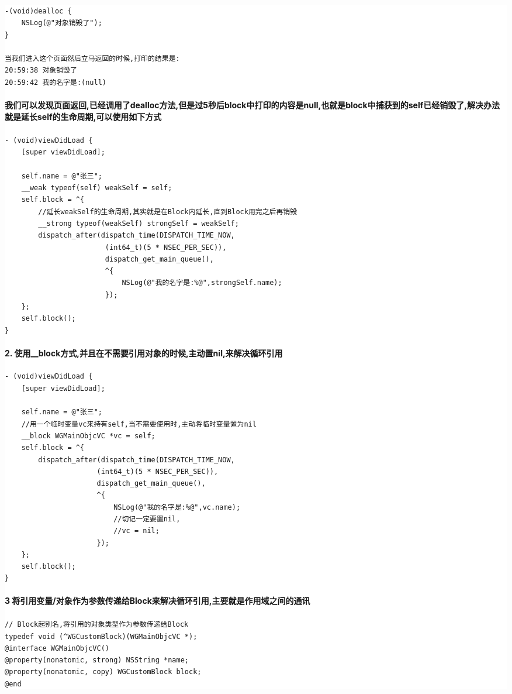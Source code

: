     -(void)dealloc {
        NSLog(@"对象销毁了");
    }
    
    当我们进入这个页面然后立马返回的时候,打印的结果是:
    20:59:38 对象销毁了
    20:59:42 我的名字是:(null)
#### 我们可以发现页面返回,已经调用了dealloc方法,但是过5秒后block中打印的内容是null,也就是block中捕获到的self已经销毁了,解决办法就是延长self的生命周期,可以使用如下方式

    - (void)viewDidLoad {
        [super viewDidLoad];
        
        self.name = @"张三";
        __weak typeof(self) weakSelf = self;
        self.block = ^{
            //延长weakSelf的生命周期,其实就是在Block内延长,直到Block用完之后再销毁
            __strong typeof(weakSelf) strongSelf = weakSelf;
            dispatch_after(dispatch_time(DISPATCH_TIME_NOW, 
                            (int64_t)(5 * NSEC_PER_SEC)), 
                            dispatch_get_main_queue(), 
                            ^{
                                NSLog(@"我的名字是:%@",strongSelf.name);
                            });
        };
        self.block();
    }
#### 2. 使用__block方式,并且在不需要引用对象的时候,主动置nil,来解决循环引用
    - (void)viewDidLoad {
        [super viewDidLoad];
        
        self.name = @"张三";
        //用一个临时变量vc来持有self,当不需要使用时,主动将临时变量置为nil
        __block WGMainObjcVC *vc = self;
        self.block = ^{
            dispatch_after(dispatch_time(DISPATCH_TIME_NOW, 
                          (int64_t)(5 * NSEC_PER_SEC)), 
                          dispatch_get_main_queue(), 
                          ^{
                              NSLog(@"我的名字是:%@",vc.name);
                              //切记一定要置nil,
                              //vc = nil;
                          });
        };
        self.block();
    }
#### 3 将引用变量/对象作为参数传递给Block来解决循环引用,主要就是作用域之间的通讯
    // Block起别名,将引用的对象类型作为参数传递给Block
    typedef void (^WGCustomBlock)(WGMainObjcVC *);
    @interface WGMainObjcVC()
    @property(nonatomic, strong) NSString *name;
    @property(nonatomic, copy) WGCustomBlock block;
    @end
